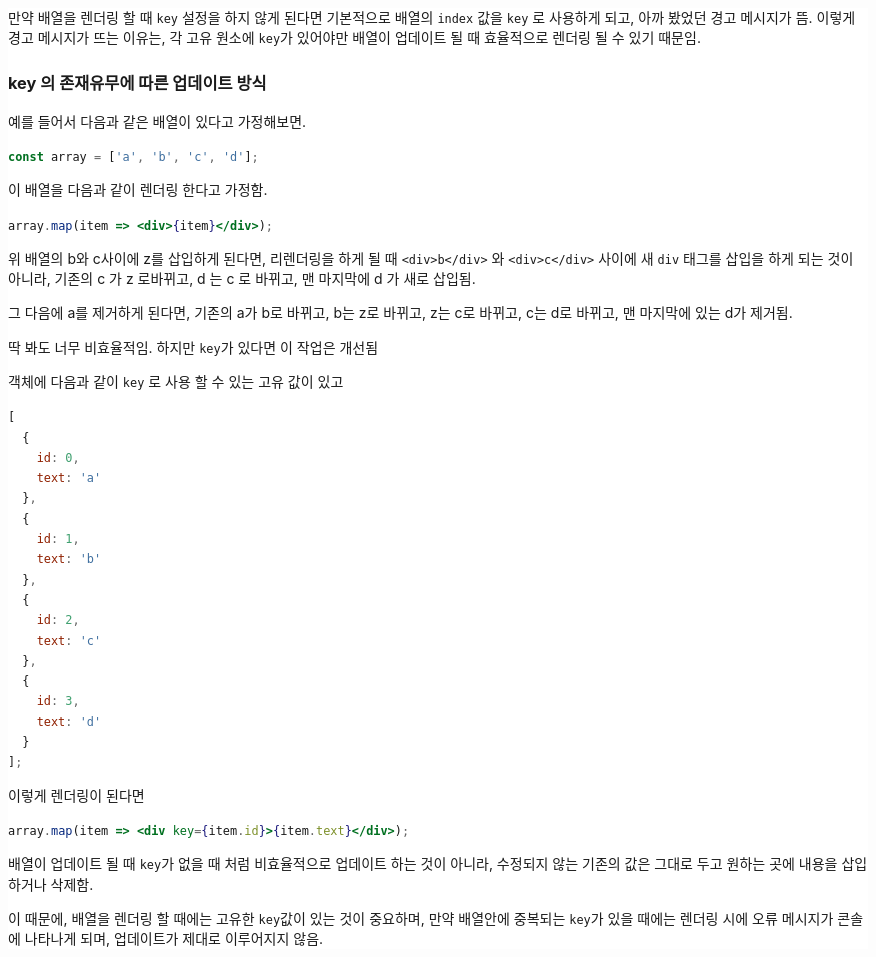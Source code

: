 만약 배열을 렌더링 할 때 `key` 설정을 하지 않게 된다면 기본적으로 배열의 `index` 값을 `key` 로 사용하게 되고, 아까 봤었던 경고 메시지가 뜸. 이렇게 경고 메시지가 뜨는 이유는, 각 고유 원소에 `key`가 있어야만 배열이 업데이트 될 때 효율적으로 렌더링 될 수 있기 때문임.

### key 의 존재유무에 따른 업데이트 방식

예를 들어서 다음과 같은 배열이 있다고 가정해보면.

```js
const array = ['a', 'b', 'c', 'd'];
```

이 배열을 다음과 같이 렌더링 한다고 가정함.

```jsx
array.map(item => <div>{item}</div>);
```

위 배열의 b와 c사이에 z를 삽입하게 된다면, 리렌더링을 하게 될 때 `<div>b</div>` 와 `<div>c</div>` 사이에 새 `div` 태그를 삽입을 하게 되는 것이 아니라, 기존의 c 가 z 로바뀌고, d 는 c 로 바뀌고, 맨 마지막에 d 가 새로 삽입됨.

그 다음에 a를 제거하게 된다면, 기존의 a가 b로 바뀌고, b는 z로 바뀌고, z는 c로 바뀌고, c는 d로 바뀌고, 맨 마지막에 있는 d가 제거됨.

딱 봐도 너무 비효율적임. 하지만 `key`가 있다면 이 작업은 개선됨

객체에 다음과 같이 `key` 로 사용 할 수 있는 고유 값이 있고

```jsx
[
  {
    id: 0,
    text: 'a'
  },
  {
    id: 1,
    text: 'b'
  },
  {
    id: 2,
    text: 'c'
  },
  {
    id: 3,
    text: 'd'
  }
];
```

이렇게 렌더링이 된다면 

```jsx
array.map(item => <div key={item.id}>{item.text}</div>);
```

배열이 업데이트 될 때 `key`가 없을 때 처럼 비효율적으로 업데이트 하는 것이 아니라, 수정되지 않는 기존의 값은 그대로 두고 원하는 곳에 내용을 삽입하거나 삭제함.

이 때문에, 배열을 렌더링 할 때에는 고유한 `key`값이 있는 것이 중요하며, 만약 배열안에 중복되는 `key`가 있을 때에는 렌더링 시에 오류 메시지가 콘솔에 나타나게 되며, 업데이트가 제대로 이루어지지 않음.

